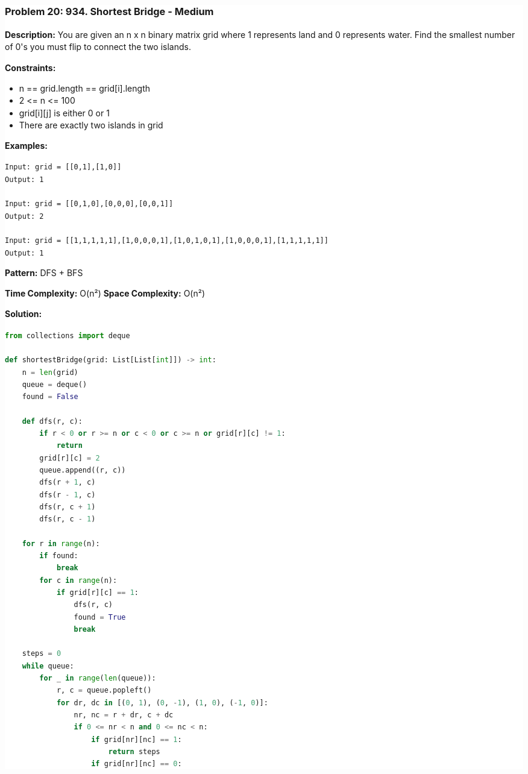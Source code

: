 
### Problem 20: 934. Shortest Bridge - Medium

**Description:** You are given an n x n binary matrix grid where 1 represents land and 0 represents water. Find the smallest number of 0's you must flip to connect the two islands.

**Constraints:**
- n == grid.length == grid[i].length
- 2 <= n <= 100
- grid[i][j] is either 0 or 1
- There are exactly two islands in grid

**Examples:**
```
Input: grid = [[0,1],[1,0]]
Output: 1

Input: grid = [[0,1,0],[0,0,0],[0,0,1]]
Output: 2

Input: grid = [[1,1,1,1,1],[1,0,0,0,1],[1,0,1,0,1],[1,0,0,0,1],[1,1,1,1,1]]
Output: 1
```

**Pattern:** DFS + BFS

**Time Complexity:** O(n²)
**Space Complexity:** O(n²)

**Solution:**
```python
from collections import deque

def shortestBridge(grid: List[List[int]]) -> int:
    n = len(grid)
    queue = deque()
    found = False
    
    def dfs(r, c):
        if r < 0 or r >= n or c < 0 or c >= n or grid[r][c] != 1:
            return
        grid[r][c] = 2
        queue.append((r, c))
        dfs(r + 1, c)
        dfs(r - 1, c)
        dfs(r, c + 1)
        dfs(r, c - 1)
    
    for r in range(n):
        if found:
            break
        for c in range(n):
            if grid[r][c] == 1:
                dfs(r, c)
                found = True
                break
    
    steps = 0
    while queue:
        for _ in range(len(queue)):
            r, c = queue.popleft()
            for dr, dc in [(0, 1), (0, -1), (1, 0), (-1, 0)]:
                nr, nc = r + dr, c + dc
                if 0 <= nr < n and 0 <= nc < n:
                    if grid[nr][nc] == 1:
                        return steps
                    if grid[nr][nc] == 0:
```